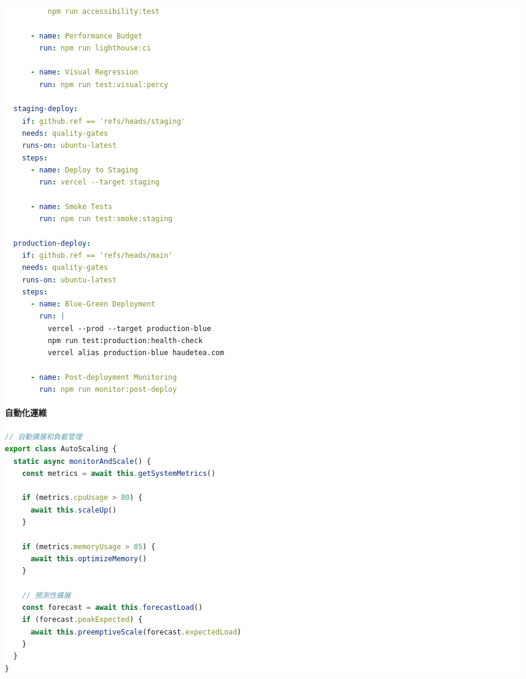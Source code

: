 ```yaml
          npm run accessibility:test
      
      - name: Performance Budget
        run: npm run lighthouse:ci
      
      - name: Visual Regression
        run: npm run test:visual:percy
  
  staging-deploy:
    if: github.ref == 'refs/heads/staging'
    needs: quality-gates
    runs-on: ubuntu-latest
    steps:
      - name: Deploy to Staging
        run: vercel --target staging
      
      - name: Smoke Tests
        run: npm run test:smoke:staging
  
  production-deploy:
    if: github.ref == 'refs/heads/main'
    needs: quality-gates
    runs-on: ubuntu-latest
    steps:
      - name: Blue-Green Deployment
        run: |
          vercel --prod --target production-blue
          npm run test:production:health-check
          vercel alias production-blue haudetea.com
      
      - name: Post-deployment Monitoring
        run: npm run monitor:post-deploy
```

#### 自動化運維
```typescript
// 自動擴展和負載管理
export class AutoScaling {
  static async monitorAndScale() {
    const metrics = await this.getSystemMetrics()
    
    if (metrics.cpuUsage > 80) {
      await this.scaleUp()
    }
    
    if (metrics.memoryUsage > 85) {
      await this.optimizeMemory()
    }
    
    // 預測性擴展
    const forecast = await this.forecastLoad()
    if (forecast.peakExpected) {
      await this.preemptiveScale(forecast.expectedLoad)
    }
  }
}
```
